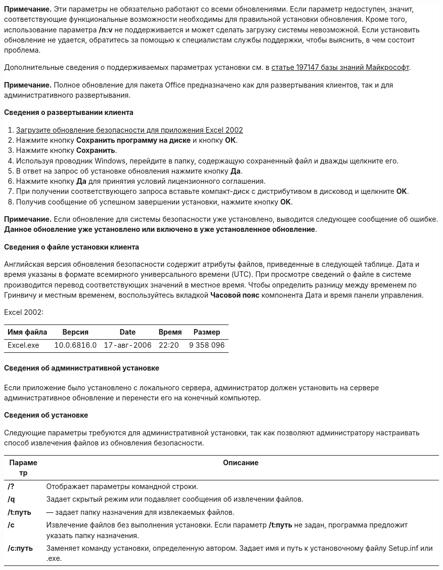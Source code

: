 **Примечание.** Эти параметры не обязательно работают со всеми обновлениями. Если параметр недоступен, значит, соответствующие функциональные возможности необходимы для правильной установки обновления. Кроме того, использование параметра **/n:v** не поддерживается и может сделать загрузку системы невозможной. Если установить обновление не удается, обратитесь за помощью к специалистам службы поддержки, чтобы выяснить, в чем состоит проблема.

Дополнительные сведения о поддерживаемых параметрах установки см. в [статье 197147 базы знаний Майкрософт](http://support.microsoft.com/kb/197147).

**Примечание.** Полное обновление для пакета Office предназначено как для развертывания клиентов, так и для административного развертывания.

**Сведения о развертывании клиента**

1.  [Загрузите обновление безопасности для приложения Excel 2002](http://download.microsoft.com/download/6/e/4/6e483fd2-420f-45e2-9d21-e725f461c097/officexp-kb923089-v2-fullfile-enu.exe)
2.  Нажмите кнопку **Сохранить программу на диске** и кнопку **ОК**.
3.  Нажмите кнопку **Сохранить**.
4.  Используя проводник Windows, перейдите в папку, содержащую сохраненный файл и дважды щелкните его.
5.  В ответ на запрос об установке обновления нажмите кнопку **Да**.
6.  Нажмите кнопку **Да** для принятия условий лицензионного соглашения.
7.  При получении соответствующего запроса вставьте компакт-диск с дистрибутивом в дисковод и щелкните **OK**.
8.  Получив сообщение об успешном завершении установки, нажмите кнопку **OK**.

**Примечание.** Если обновление для системы безопасности уже установлено, выводится следующее сообщение об ошибке. **Данное обновление уже установлено или включено в уже установленное обновление**.

**Сведения о файле установки клиента**

Английская версия обновления безопасности содержит атрибуты файлов, приведенные в следующей таблице. Дата и время указаны в формате всемирного универсального времени (UTC). При просмотре сведений о файле в системе производится перевод соответствующих значений в местное время. Чтобы определить разницу между временем по Гринвичу и местным временем, воспользуйтесь вкладкой **Часовой пояс** компонента Дата и время панели управления.

Excel 2002:

| Имя файла | Версия      | Date        | Время | Размер    |
|-----------|-------------|-------------|-------|-----------|
| Excel.exe | 10.0.6816.0 | 17-авг-2006 | 22:20 | 9 358 096 |

#### Сведения об административной установке

Если приложение было установлено с локального сервера, администратор должен установить на сервере административное обновление и перенести его на конечный компьютер.

**Сведения об установке**

Следующие параметры требуются для административной установки, так как позволяют администратору настраивать способ извлечения файлов из обновления безопасности.

| Параметр    | Описание                                                                                                                      |
|-------------|-------------------------------------------------------------------------------------------------------------------------------|
| **/?**      | Отображает параметры командной строки.                                                                                        |
| **/q**      | Задает скрытый режим или подавляет сообщения об извлечении файлов.                                                            |
| **/t:путь** | — задает папку назначения для извлекаемых файлов.                                                                             |
| **/c**      | Извлечение файлов без выполнения установки. Если параметр **/t:путь** не задан, программа предложит указать папку назначения. |
| **/c:путь** | Заменяет команду установки, определенную автором. Задает имя и путь к установочному файлу Setup.inf или .exe.                 |
